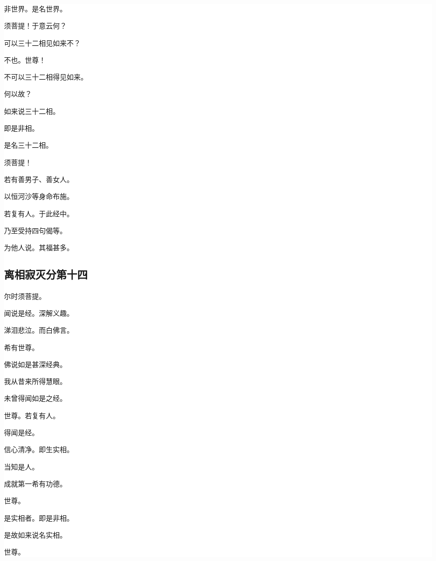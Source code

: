 非世界。是名世界。

须菩提！于意云何？

可以三十二相见如来不？

不也。世尊！

不可以三十二相得见如来。

何以故？

如来说三十二相。

即是非相。

是名三十二相。

须菩提！

若有善男子、善女人。

以恒河沙等身命布施。

若复有人。于此经中。

乃至受持四句偈等。

为他人说。其福甚多。

 

## 离相寂灭分第十四

尔时须菩提。

闻说是经。深解义趣。

涕泪悲泣。而白佛言。

希有世尊。

佛说如是甚深经典。

我从昔来所得慧眼。

未曾得闻如是之经。

世尊。若复有人。

得闻是经。

信心清净。即生实相。

当知是人。

成就第一希有功德。

世尊。

是实相者。即是非相。

是故如来说名实相。

世尊。
